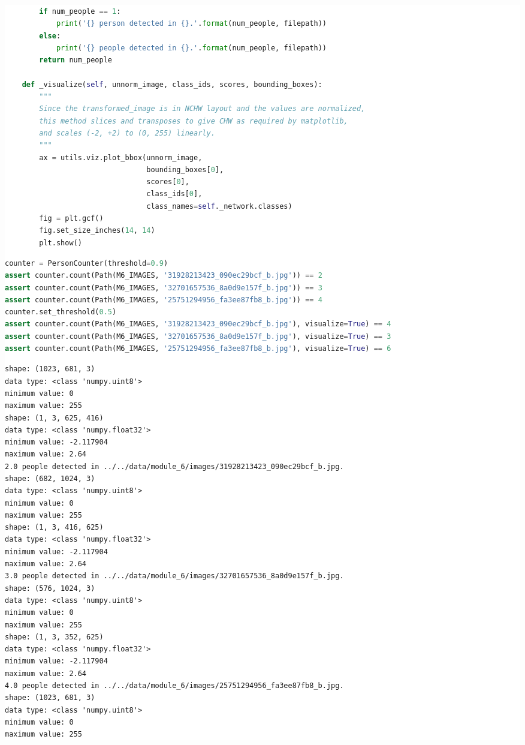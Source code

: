```python
        if num_people == 1:
            print('{} person detected in {}.'.format(num_people, filepath)) 
        else:
            print('{} people detected in {}.'.format(num_people, filepath))
        return num_people
    
    def _visualize(self, unnorm_image, class_ids, scores, bounding_boxes):
        """
        Since the transformed_image is in NCHW layout and the values are normalized,
        this method slices and transposes to give CHW as required by matplotlib,
        and scales (-2, +2) to (0, 255) linearly.
        """
        ax = utils.viz.plot_bbox(unnorm_image,
                                 bounding_boxes[0],
                                 scores[0],
                                 class_ids[0],
                                 class_names=self._network.classes)
        fig = plt.gcf()
        fig.set_size_inches(14, 14)
        plt.show()
```


```python
counter = PersonCounter(threshold=0.9)
assert counter.count(Path(M6_IMAGES, '31928213423_090ec29bcf_b.jpg')) == 2
assert counter.count(Path(M6_IMAGES, '32701657536_8a0d9e157f_b.jpg')) == 3
assert counter.count(Path(M6_IMAGES, '25751294956_fa3ee87fb8_b.jpg')) == 4
counter.set_threshold(0.5)
assert counter.count(Path(M6_IMAGES, '31928213423_090ec29bcf_b.jpg'), visualize=True) == 4
assert counter.count(Path(M6_IMAGES, '32701657536_8a0d9e157f_b.jpg'), visualize=True) == 3
assert counter.count(Path(M6_IMAGES, '25751294956_fa3ee87fb8_b.jpg'), visualize=True) == 6
```

    shape: (1023, 681, 3)
    data type: <class 'numpy.uint8'>
    minimum value: 0
    maximum value: 255
    shape: (1, 3, 625, 416)
    data type: <class 'numpy.float32'>
    minimum value: -2.117904
    maximum value: 2.64
    2.0 people detected in ../../data/module_6/images/31928213423_090ec29bcf_b.jpg.
    shape: (682, 1024, 3)
    data type: <class 'numpy.uint8'>
    minimum value: 0
    maximum value: 255
    shape: (1, 3, 416, 625)
    data type: <class 'numpy.float32'>
    minimum value: -2.117904
    maximum value: 2.64
    3.0 people detected in ../../data/module_6/images/32701657536_8a0d9e157f_b.jpg.
    shape: (576, 1024, 3)
    data type: <class 'numpy.uint8'>
    minimum value: 0
    maximum value: 255
    shape: (1, 3, 352, 625)
    data type: <class 'numpy.float32'>
    minimum value: -2.117904
    maximum value: 2.64
    4.0 people detected in ../../data/module_6/images/25751294956_fa3ee87fb8_b.jpg.
    shape: (1023, 681, 3)
    data type: <class 'numpy.uint8'>
    minimum value: 0
    maximum value: 255
